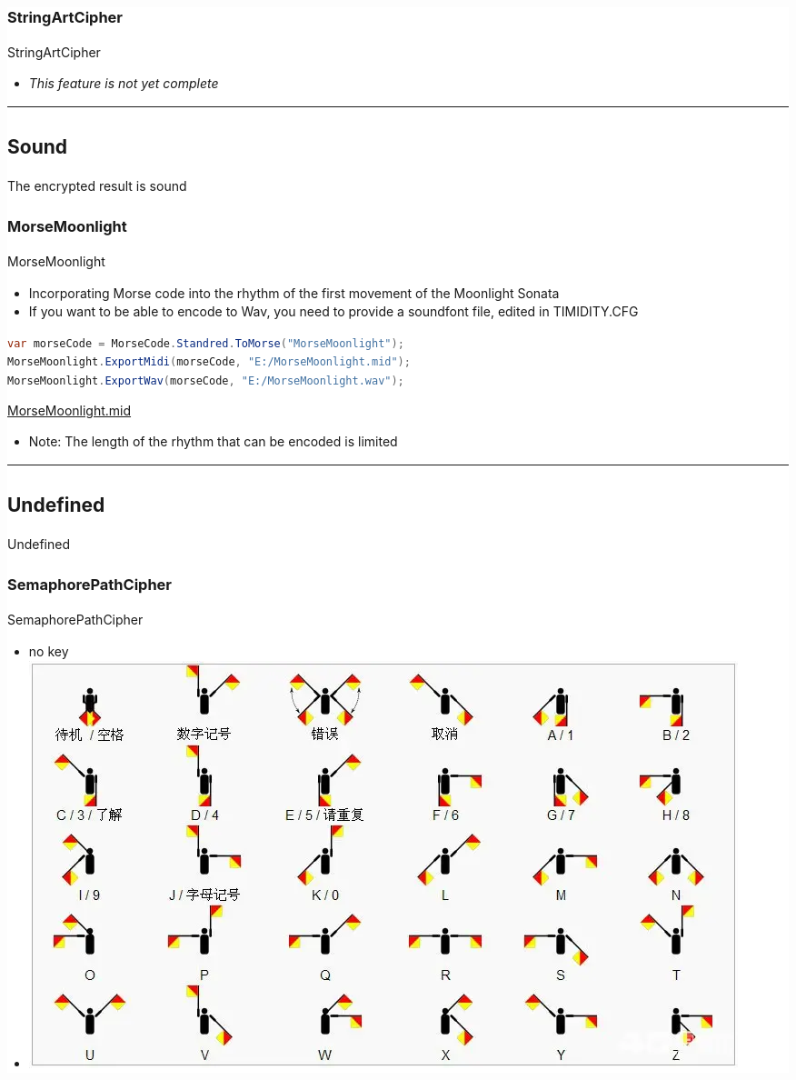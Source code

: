 ### StringArtCipher

StringArtCipher

* *This feature is not yet complete*

----------------------------------------

## Sound

The encrypted result is sound

### MorseMoonlight

MorseMoonlight

* Incorporating Morse code into the rhythm of the first movement of the Moonlight Sonata
* If you want to be able to encode to Wav, you need to provide a soundfont file, edited in TIMIDITY.CFG

```csharp
var morseCode = MorseCode.Standred.ToMorse("MorseMoonlight");
MorseMoonlight.ExportMidi(morseCode, "E:/MorseMoonlight.mid");
MorseMoonlight.ExportWav(morseCode, "E:/MorseMoonlight.wav");
```

[MorseMoonlight.mid](https://github.com/Lazuplis-Mei/ClassicalCryptography/blob/main/Sound/MorseMoonlight.mid)

* Note: The length of the rhythm that can be encoded is limited

----------------------------------------

## Undefined

Undefined

### SemaphorePathCipher

SemaphorePathCipher

* no key
* ![旗语](Images/Semaphores.png)
